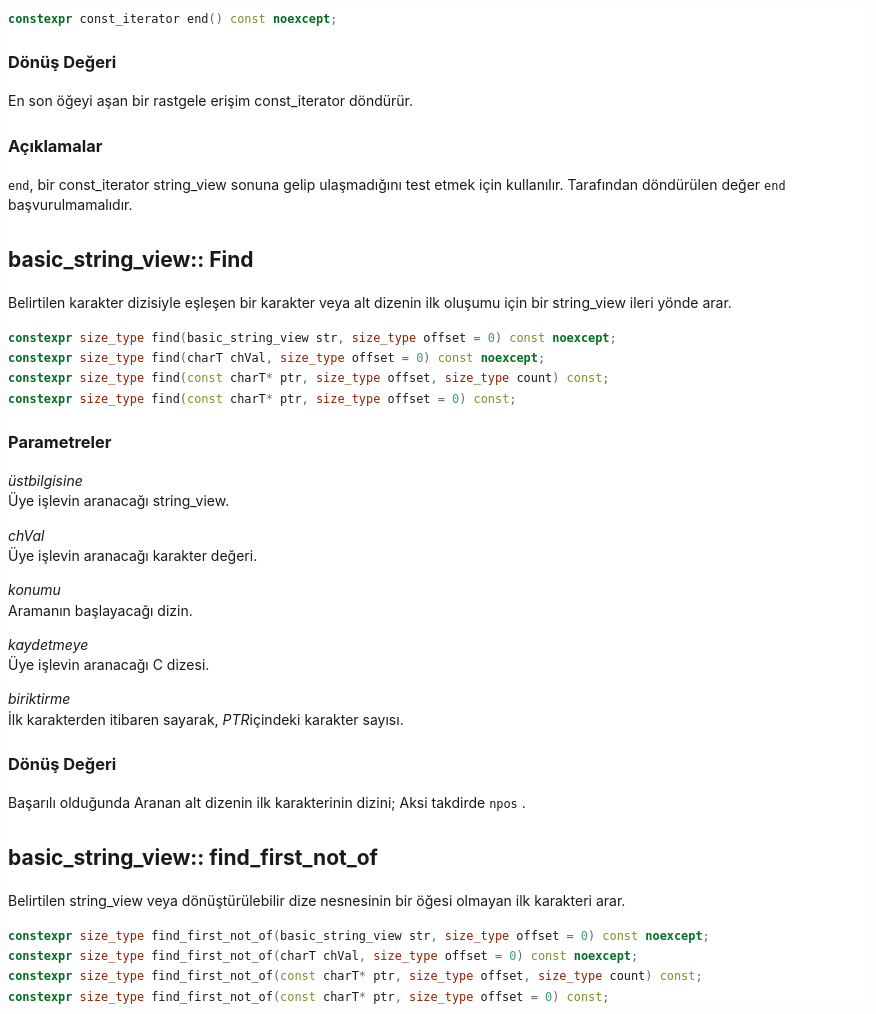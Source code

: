```cpp
constexpr const_iterator end() const noexcept;
```

### <a name="return-value"></a>Dönüş Değeri

En son öğeyi aşan bir rastgele erişim const_iterator döndürür.

### <a name="remarks"></a>Açıklamalar

`end`, bir const_iterator string_view sonuna gelip ulaşmadığını test etmek için kullanılır. Tarafından döndürülen değer `end` başvurulmamalıdır.

## <a name="basic_string_viewfind"></a><a name="find"></a>basic_string_view:: Find

Belirtilen karakter dizisiyle eşleşen bir karakter veya alt dizenin ilk oluşumu için bir string_view ileri yönde arar.

```cpp
constexpr size_type find(basic_string_view str, size_type offset = 0) const noexcept;
constexpr size_type find(charT chVal, size_type offset = 0) const noexcept;
constexpr size_type find(const charT* ptr, size_type offset, size_type count) const;
constexpr size_type find(const charT* ptr, size_type offset = 0) const;
```

### <a name="parameters"></a>Parametreler

*üstbilgisine*\
Üye işlevin aranacağı string_view.

*chVal*\
Üye işlevin aranacağı karakter değeri.

*konumu*\
Aramanın başlayacağı dizin.

*kaydetmeye*\
Üye işlevin aranacağı C dizesi.

*biriktirme*\
İlk karakterden itibaren sayarak, *PTR*içindeki karakter sayısı.

### <a name="return-value"></a>Dönüş Değeri

Başarılı olduğunda Aranan alt dizenin ilk karakterinin dizini; Aksi takdirde `npos` .

## <a name="basic_string_viewfind_first_not_of"></a><a name="find_first_not_of"></a>basic_string_view:: find_first_not_of

Belirtilen string_view veya dönüştürülebilir dize nesnesinin bir öğesi olmayan ilk karakteri arar.

```cpp
constexpr size_type find_first_not_of(basic_string_view str, size_type offset = 0) const noexcept;
constexpr size_type find_first_not_of(charT chVal, size_type offset = 0) const noexcept;
constexpr size_type find_first_not_of(const charT* ptr, size_type offset, size_type count) const;
constexpr size_type find_first_not_of(const charT* ptr, size_type offset = 0) const;
```
